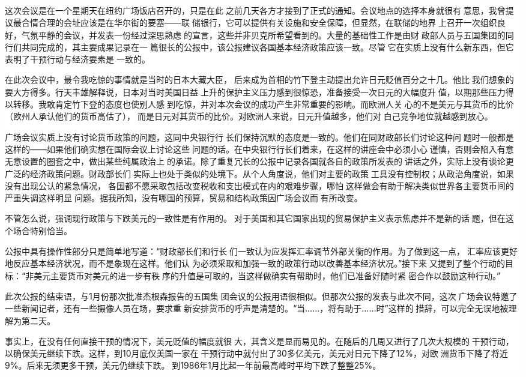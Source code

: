   这次会议是在一个星期天在纽约广场饭店召开的，只是在此
之前几天各方才接到了正式的通知。会议地点的选择本身就很有
意思，我曾提议最合情合理的会址应该是在华尔街的要塞——联
储银行，它可以提供有关设施和安全保障，但显然，在联储的地界
上召开一次组织良好，气氛平静的会议，并发表一份经过深思熟虑
的宣言，这些并非贝克所希望看到的。大量的基础性工作是由财
政部人员与五国集团的同行们共同完成的，其主要成果记录在一
篇很长的公报中，该公报建议各国基本经济政策应该一致。尽管
它在实质上没有什么新东西，但它表明了干预行动与经济要素是
一致的。

  在此次会议中，最令我吃惊的事情就是当时的日本大藏大臣，
后来成为首相的竹下登主动提出允许日元贬值百分之十几。他比
我们想象的要大方得多。行天丰雄解释说，日本对当时美国日益
上升的保护主义压力感到很惊恐，准备接受一次日元的大幅度升
值，以期那些压力得以转移。我敢肯定竹下登的态度也使别人感
到吃惊，并对本次会议的成功产生非常重要的影响。而欧洲人关
心的不是美元与其货币的比价（欧州人承认他们的货币高估了），
而是日元对其货币的比价。对欧洲人来说，日元升值越多，他们对
白己竞争地位就越感到放心。

  广场会议实质上没有讨论货币政策的问题，这同中央银行行
长们保持沉默的态度是一致的。他们在同财政部长们讨论这种问
题时一般都是这样的——如果他们确实想在国际会议上讨论这些
问题的话。在中央银行行长们着来，在这样的讲座会中必须小心
谨慎，否则会陷入有意无意设置的圈套之中，做出某些纯属政治上
的承诺。除了重复冗长的公报中记录各国就各自的政策所发表的
讲话之外，实际上没有谈论更广泛的经济政策问题。财政部长们
实际上也处于类似的处境下。从个人角度说，他们对主要的政策
工具没有控制权；从政治角度说，如果没有出现公认的紧急情况，
各国都不愿采取包括改变税收和支出模式在内的艰难步骤，哪怕
这样做会有助于解决类似世界各主要货币间的严重失调这样明显
问题。据我所知，没有哪国的预算，贸易和结构政策因广场会议而
有所改变。

  不管怎么说，强调现行政策与下跌美元的一致性是有作用的。
对于美国和其它国家出现的贸易保护主义表示焦虑并不是新的话
题，但在这个场合特别恰当。

  公报中具有操作性部分只是简单地写道：“财政部长们和行长
们一致认为应发挥汇率调节外部关衡的作用。为了做到这一点，
汇率应该更好地反应基本经济状况，而不是象现在这样。他们认
为必须采取和加强一致的政策行动以改善基本经济状况。”接下来
又提到了整个行动的目标：“非美元主要货币对美元的进一步有秩
序的升值是可取的，当这样做确实有帮助时，他们已准备好随时紧
密合作以鼓励这种行动。”

  此次公报的结束语，与1月份那次批准杰根森报告的五国集
团会议的公报用语很相似。但那次公报的发表与此次不同，这次
广场会议特邀了一些新闻记者，还有一些摄像人员在场，要求重
新安排货币的呼声是清楚的。“当……，将有助于……时”这样的
措辞，可以完全无误地被理解为第二天。

  事实上，在没有任何直接干预的情况下，美元贬值的幅度就很
大，其含义是显而易见的。在随后的几周又进行了几次大规模的
干预行动，以确保美元继续下跌。这样，到10月底仅美国一家在
干预行动中就付出了30多亿美元，美元对日元下降了12%，对欧
洲货币下降了将近9%。后来无须更多干预，美元仍继续下跌。
到1986年1月比起一年前最高峰时平均下跌了整整25%。

